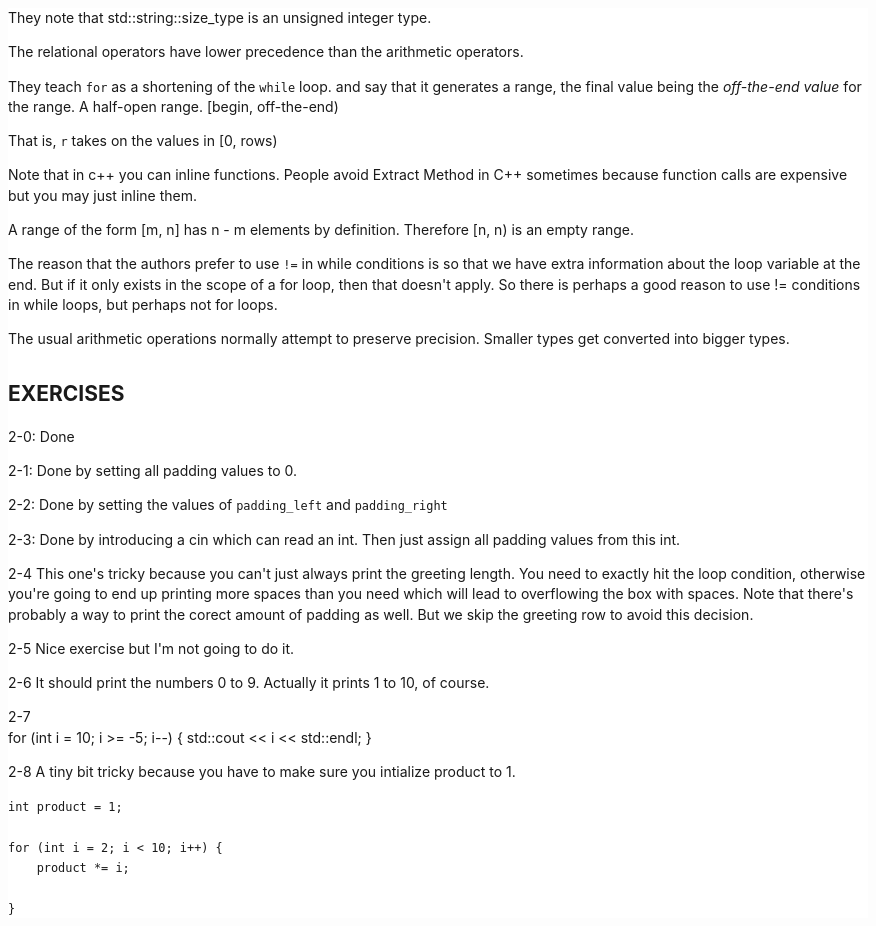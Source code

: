 They note that std::string::size_type is an unsigned integer type.

The relational operators have lower precedence than the arithmetic operators.

They teach `for` as a shortening of the `while` loop.  and say that it generates
a range, the final value being the _off-the-end value_ for the range.  A half-open
range.  [begin, off-the-end)

That is, `r` takes on the values in [0, rows)

Note that in c++ you can inline functions.  People avoid Extract Method in C++
sometimes because function calls are expensive but you may just inline them.

A range of the form [m, n] has n - m elements by definition.
Therefore [n, n) is an empty range.

The reason that the authors prefer to use `!=` in while conditions is so that
we have extra information about the loop variable at the end.  But if it only
exists in the scope of a for loop, then that doesn't apply.  So there is perhaps
a good reason to use != conditions in while loops, but perhaps not for loops.

The usual arithmetic operations normally attempt to preserve precision.  Smaller
types get converted into bigger types.

## EXERCISES

2-0: Done

2-1: Done by setting all padding values to 0.

2-2: Done by setting the values of `padding_left` and `padding_right`

2-3: Done by introducing a cin which can read an int.  Then just assign all
padding values from this int.

2-4  This one's tricky because you can't just always print the greeting length.
You need to exactly hit the loop condition, otherwise you're going to end up
printing more spaces than you need which will lead to overflowing the box
with spaces.  Note that there's probably a way to print the corect amount of
padding as well.  But we skip the greeting row to avoid this decision.

2-5  Nice exercise but I'm not going to do it.

2-6  It should print the numbers 0 to 9.  Actually it prints 1 to 10, of course.

2-7  
    for (int i = 10; i >= -5; i--) {
        std::cout << i << std::endl;
    }

2-8  A tiny bit tricky because you have to make sure you intialize product to 1.

    int product = 1;

    for (int i = 2; i < 10; i++) {
        product *= i;

    }
